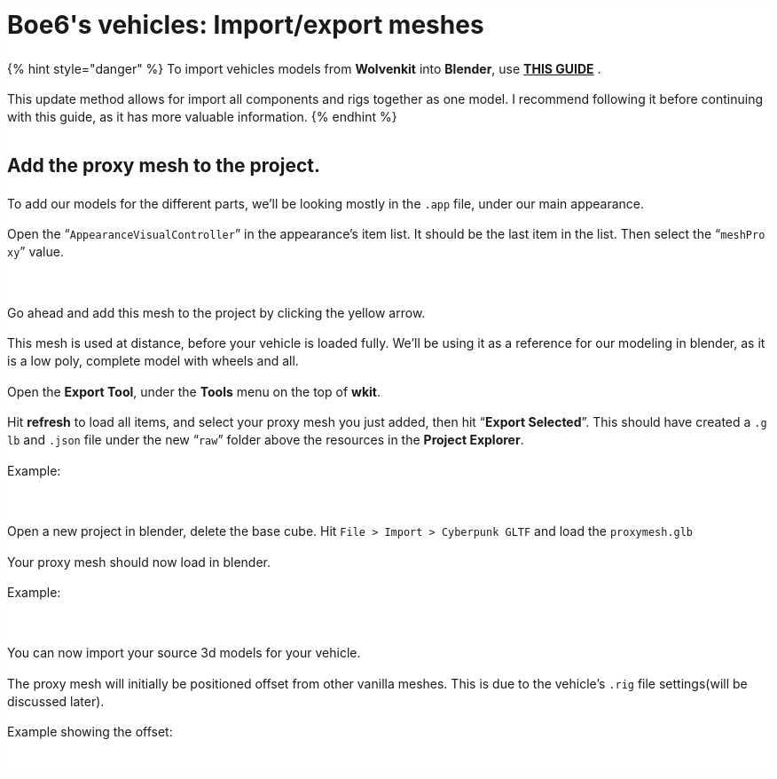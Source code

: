 # Boe6's vehicles: Import/export meshes

{% hint style="danger" %}
To import vehicles models from **Wolvenkit** into **Blender**, use [**THIS GUIDE**](https://wiki.redmodding.org/wolvenkit/modding-community/exporting-to-blender/exporting-vehicles) .

This update method allows for import all components and rigs together as one model. I recommend following it before continuing with this guide, as it has more valuable information.
{% endhint %}

## Add the proxy mesh to the project.

To add our models for the different parts, we’ll be looking mostly in the `.app` file, under our main appearance.

Open the “`AppearanceVisualController`” in the appearance’s item list. It should be the last item in the list. Then select the “`meshProxy`” value.

<figure><img src="../../../../.gitbook/assets/image54.png" alt=""><figcaption></figcaption></figure>

Go ahead and add this mesh to the project by clicking the yellow arrow.

This mesh is used at distance, before your vehicle is loaded fully. We’ll be using it as a reference for our modeling in blender, as it is a low poly, complete model with wheels and all.&#x20;

Open the **Export Tool**, under the **Tools** menu on the top of **wkit**.

Hit **refresh** to load all items, and select your proxy mesh you just added, then hit “**Export Selected**”. This should have created a `.glb` and `.json` file under the new “`raw`” folder above the resources in the **Project Explorer**.&#x20;

Example:

<div data-full-width="true">

<figure><img src="../../../../.gitbook/assets/image5 (1).png" alt=""><figcaption></figcaption></figure>

</div>

Open a new project in blender, delete the base cube. Hit `File > Import > Cyberpunk GLTF` and load the `proxymesh.glb`

Your proxy mesh should now load in blender.&#x20;

Example:

<figure><img src="../../../../.gitbook/assets/image60.png" alt=""><figcaption></figcaption></figure>

You can now import your source 3d models for your vehicle.&#x20;

The proxy mesh will initially be positioned offset from other vanilla meshes. This is due to the vehicle’s `.rig` file settings(will be discussed later).&#x20;

Example showing the offset:

<figure><img src="../../../../.gitbook/assets/image129.png" alt=""><figcaption></figcaption></figure>

